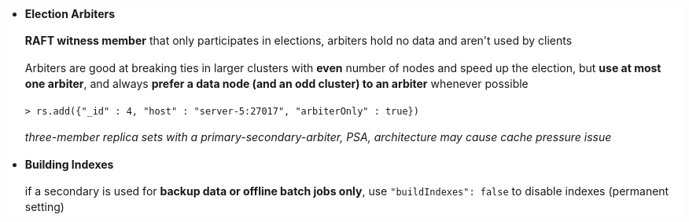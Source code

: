 - **Election Arbiters**

    **RAFT witness member** that only participates in elections, arbiters hold no data and aren't used by clients

    Arbiters are good at breaking ties in larger clusters with **even** number of nodes and speed up the election, but **use at most one arbiter**, and always **prefer a data node (and an odd cluster) to an arbiter** whenever possible

    ```
    > rs.add({"_id" : 4, "host" : "server-5:27017", "arbiterOnly" : true})
    ```

    *three-member replica sets with a primary-secondary-arbiter, PSA, architecture may cause cache pressure issue*

- **Building Indexes**

    if a secondary is used for **backup data or offline batch jobs only**, use `"buildIndexes": false` to disable indexes (permanent setting)
